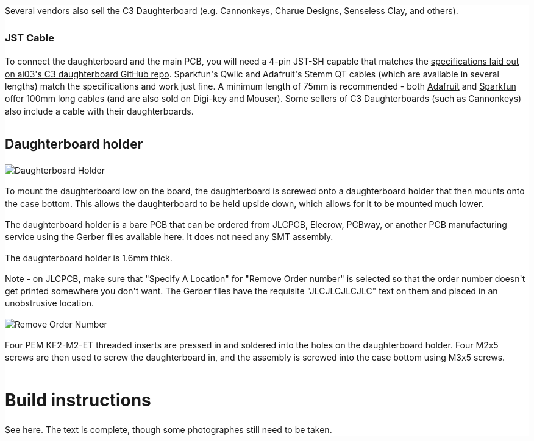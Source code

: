 Several vendors also sell the C3 Daughterboard (e.g. [Cannonkeys](https://cannonkeys.com/products/unified-daughterboard-and-jst-cable), [Charue Designs](https://charue-design.com/products/unified-daughterboard-and-jst-cable), [Senseless Clay](https://senselessclay.com/products/usb-type-c-daughterboard), and others). 

### JST Cable 
To connect the daughterboard and the main PCB, you will need a 4-pin JST-SH capable that matches the [specifications laid out on ai03's C3 daughterboard GitHub repo](https://github.com/ai03-2725/Unified-Daughterboard/tree/master/Design%20Resources/C3). Sparkfun's Qwiic and Adafruit's Stemm QT cables (which are available in several lengths) match the specifications and work just fine. A minimum length of 75mm is recommended - both [Adafruit](https://www.adafruit.com/product/4210) and [Sparkfun](https://www.sparkfun.com/products/14427) offer 100mm long cables (and are also sold on Digi-key and Mouser). Some sellers of C3 Daughterboards (such as Cannonkeys) also include a cable with their daughterboards. 

## Daughterboard holder

![Daughterboard Holder](https://github.com/bluepylons/Boston/blob/main/graphics/CNC/daughterboard-holder.JPG?raw=true)

To mount the daughterboard low on the board, the daughterboard is screwed onto a daughterboard holder that then mounts onto the case bottom. This allows the daughterboard to be held upside down, which allows for it to be mounted much lower. 

The daughterboard holder is a bare PCB that can be ordered from JLCPCB, Elecrow, PCBway, or another PCB manufacturing service using the Gerber files available [here](https://github.com/bluepylons/Boston/blob/main/Boston%20-%20Current%20design/CNC%20version/Daughterboard%20holder/Daughterboard-holder-gerbers.zip).  It does not need any SMT assembly. 

The daughterboard holder is 1.6mm thick. 

Note - on JLCPCB, make sure that "Specify A Location" for "Remove Order number" is selected so that the order number doesn't get printed somewhere you don't want. The Gerber files have the requisite "JLCJLCJLCJLC" text on them and placed in an unobstrusive location.

![Remove Order Number](https://github.com/bluepylons/Boston/blob/main/graphics/Ordering%20guide/Remove-Order-Number.png?raw=true) 

Four PEM KF2-M2-ET threaded inserts are pressed in and soldered into the holes on the daughterboard holder. Four M2x5 screws are then used to screw the daughterboard in, and the assembly is screwed into the case bottom using M3x5 screws. 

# Build instructions

[See here](https://github.com/bluepylons/Boston/blob/main/Boston%20-%20Current%20design/CNC%20version/Assembly-guide.md). The text is complete, though some photographes still need to be taken.

